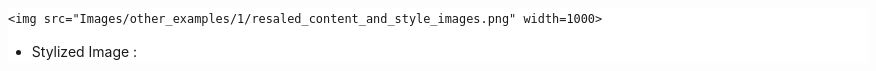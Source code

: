     <img src="Images/other_examples/1/resaled_content_and_style_images.png" width=1000>
  - Stylized Image : <br />